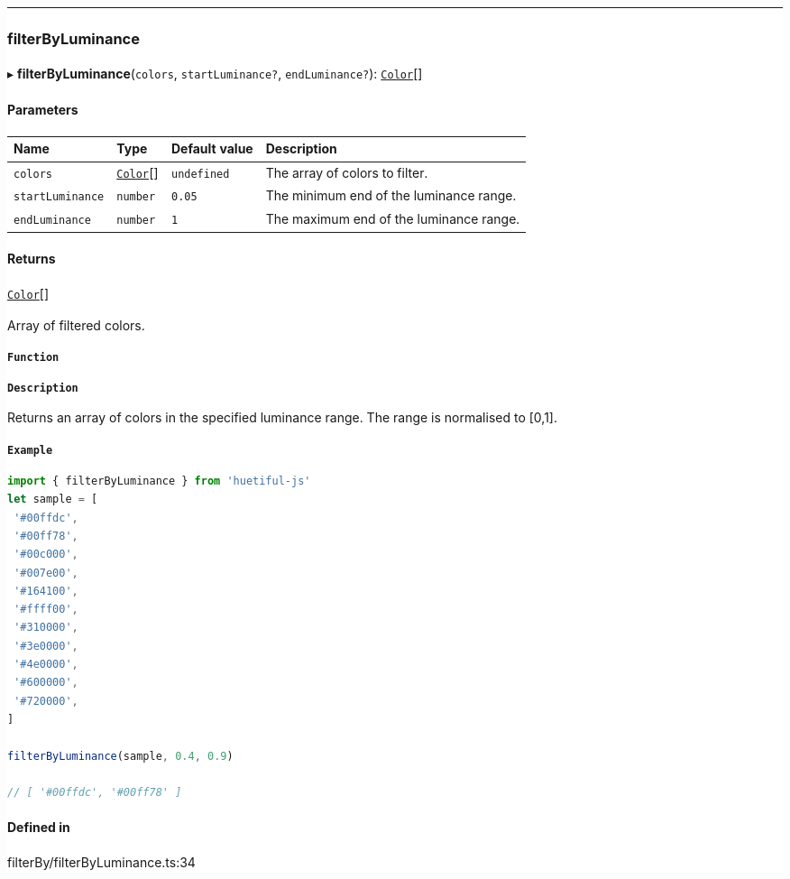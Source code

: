 ___

### filterByLuminance

▸ **filterByLuminance**(`colors`, `startLuminance?`, `endLuminance?`): [`Color`](paramTypes.md#color)[]

#### Parameters

| Name | Type | Default value | Description |
| :------ | :------ | :------ | :------ |
| `colors` | [`Color`](paramTypes.md#color)[] | `undefined` | The array of colors to filter. |
| `startLuminance` | `number` | `0.05` | The minimum end of the luminance range. |
| `endLuminance` | `number` | `1` | The maximum end of the luminance range. |

#### Returns

[`Color`](paramTypes.md#color)[]

Array of filtered colors.

**`Function`**

**`Description`**

Returns an array of colors in the specified luminance range. The range is normalised to [0,1].

**`Example`**

```ts
import { filterByLuminance } from 'huetiful-js'
let sample = [
 '#00ffdc',
 '#00ff78',
 '#00c000',
 '#007e00',
 '#164100',
 '#ffff00',
 '#310000',
 '#3e0000',
 '#4e0000',
 '#600000',
 '#720000',
]

filterByLuminance(sample, 0.4, 0.9)

// [ '#00ffdc', '#00ff78' ]
```

#### Defined in

filterBy/filterByLuminance.ts:34
